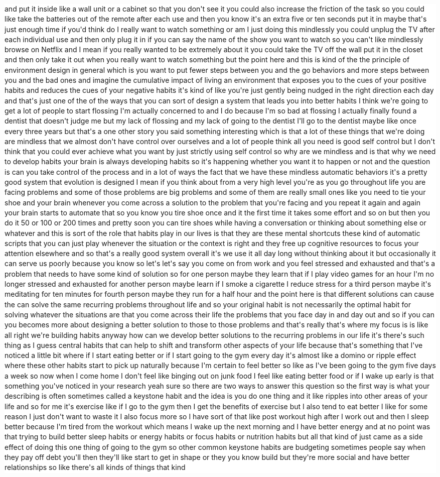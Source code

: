 and put it inside like a wall unit or a cabinet so that you don't see it you could also increase the friction of the task so you could like take the batteries out of the remote after each use and then you know it's an extra five or ten seconds put it in maybe that's just enough time if you'd think do I really want to watch something or am I just doing this mindlessly you could unplug the TV after each individual use and then only plug it in if you can say the name of the show you want to watch so you can't like mindlessly browse on Netflix and I mean if you really wanted to be extremely about it you could take the TV off the wall put it in the closet and then only take it out when you really want to watch something but the point here and this is kind of the the principle of environment design in general which is you want to put fewer steps between you and the go behaviors and more steps between you and the bad ones and imagine the cumulative impact of living an environment that exposes you to the cues of your positive habits and reduces the cues of your negative habits it's kind of like you're just gently being nudged in the right direction each day and that's just one of the of the ways that you can sort of design a system that leads you into better habits I think we're going to get a lot of people to start flossing I'm actually concerned to and I do because I'm so bad at flossing I actually finally found a dentist that doesn't judge me but my lack of flossing and my lack of going to the dentist I'll go to the dentist maybe like once every three years but that's a one other story you said something interesting which is that a lot of these things that we're doing are mindless that we almost don't have control over ourselves and a lot of people think all you need is good self control but I don't think that you could ever achieve what you want by just strictly using self control so why are we mindless and is that why we need to develop habits your brain is always developing habits so it's happening whether you want it to happen or not and the question is can you take control of the process and in a lot of ways the fact that we have these mindless automatic behaviors it's a pretty good system that evolution is designed I mean if you think about from a very high level you're as you go throughout life you are facing problems and some of those problems are big problems and some of them are really small ones like you need to tie your shoe and your brain whenever you come across a solution to the problem that you're facing and you repeat it again and again your brain starts to automate that so you know you tire shoe once and it the first time it takes some effort and so on but then you do it 50 or 100 or 200 times and pretty soon you can tire shoes while having a conversation or thinking about something else or whatever and this is sort of the role that habits play in our lives is that they are these mental shortcuts these kind of automatic scripts that you can just play whenever the situation or the context is right and they free up cognitive resources to focus your attention elsewhere and so that's a really good system overall it's we use it all day long without thinking about it but occasionally it can serve us poorly because you know so let's let's say you come on from work and you feel stressed and exhausted and that's a problem that needs to have some kind of solution so for one person maybe they learn that if I play video games for an hour I'm no longer stressed and exhausted for another person maybe learn if I smoke a cigarette I reduce stress for a third person maybe it's meditating for ten minutes for fourth person maybe they run for a half hour and the point here is that different solutions can cause the can solve the same recurring problems throughout life and so your original habit is not necessarily the optimal habit for solving whatever the situations are that you come across their life the problems that you face day in and day out and so if you can you becomes more about designing a better solution to those to those problems and that's really that's where my focus is is like all right we're building habits anyway how can we develop better solutions to the recurring problems in our life it's there's such thing as I guess central habits that can help to shift and transform other aspects of your life because that's something that I've noticed a little bit where if I start eating better or if I start going to the gym every day it's almost like a domino or ripple effect where these other habits start to pick up naturally because I'm certain to feel better so like as I've been going to the gym five days a week so now when I come home I don't feel like binging out on junk food I feel like eating better food or if I wake up early is that something you've noticed in your research yeah sure so there are two ways to answer this question so the first way is what your describing is often sometimes called a keystone habit and the idea is you do one thing and it like ripples into other areas of your life and so for me it's exercise like if I go to the gym then I get the benefits of exercise but I also tend to eat better I like for some reason I just don't want to waste it I also focus more so I have sort of that like post workout high after I work out and then I sleep better because I'm tired from the workout which means I wake up the next morning and I have better energy and at no point was that trying to build better sleep habits or energy habits or focus habits or nutrition habits but all that kind of just came as a side effect of doing this one thing of going to the gym so other common keystone habits are budgeting sometimes people say when they pay off debt you'll then they'll like start to get in shape or they you know build but they're more social and have better relationships so like there's all kinds of things that kind